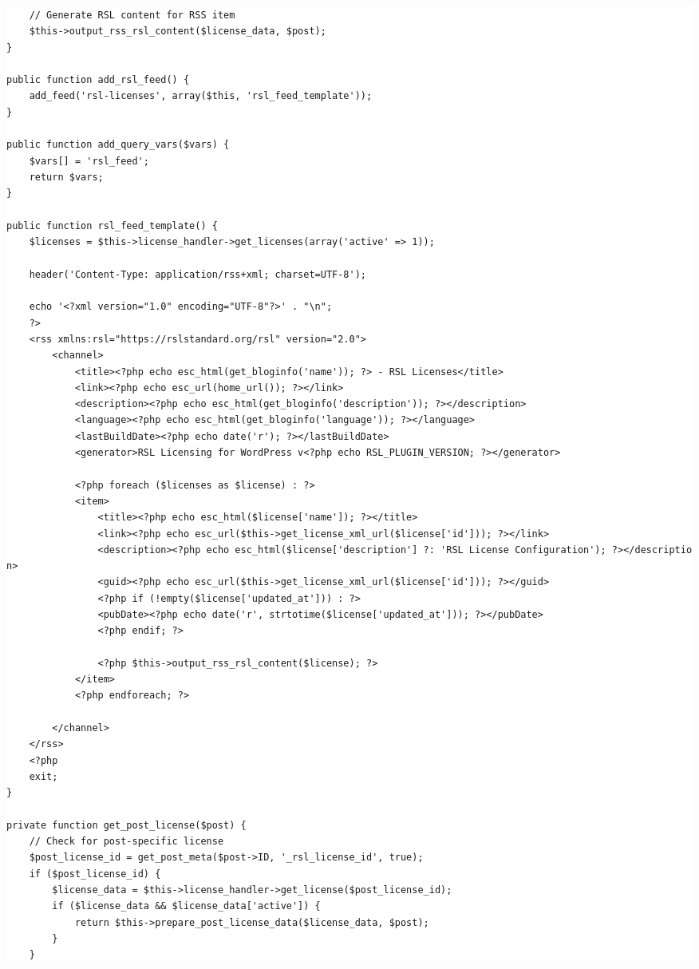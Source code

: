         // Generate RSL content for RSS item
        $this->output_rss_rsl_content($license_data, $post);
    }
    
    public function add_rsl_feed() {
        add_feed('rsl-licenses', array($this, 'rsl_feed_template'));
    }
    
    public function add_query_vars($vars) {
        $vars[] = 'rsl_feed';
        return $vars;
    }
    
    public function rsl_feed_template() {
        $licenses = $this->license_handler->get_licenses(array('active' => 1));
        
        header('Content-Type: application/rss+xml; charset=UTF-8');
        
        echo '<?xml version="1.0" encoding="UTF-8"?>' . "\n";
        ?>
        <rss xmlns:rsl="https://rslstandard.org/rsl" version="2.0">
            <channel>
                <title><?php echo esc_html(get_bloginfo('name')); ?> - RSL Licenses</title>
                <link><?php echo esc_url(home_url()); ?></link>
                <description><?php echo esc_html(get_bloginfo('description')); ?></description>
                <language><?php echo esc_html(get_bloginfo('language')); ?></language>
                <lastBuildDate><?php echo date('r'); ?></lastBuildDate>
                <generator>RSL Licensing for WordPress v<?php echo RSL_PLUGIN_VERSION; ?></generator>
                
                <?php foreach ($licenses as $license) : ?>
                <item>
                    <title><?php echo esc_html($license['name']); ?></title>
                    <link><?php echo esc_url($this->get_license_xml_url($license['id'])); ?></link>
                    <description><?php echo esc_html($license['description'] ?: 'RSL License Configuration'); ?></description>
                    <guid><?php echo esc_url($this->get_license_xml_url($license['id'])); ?></guid>
                    <?php if (!empty($license['updated_at'])) : ?>
                    <pubDate><?php echo date('r', strtotime($license['updated_at'])); ?></pubDate>
                    <?php endif; ?>
                    
                    <?php $this->output_rss_rsl_content($license); ?>
                </item>
                <?php endforeach; ?>
                
            </channel>
        </rss>
        <?php
        exit;
    }
    
    private function get_post_license($post) {
        // Check for post-specific license
        $post_license_id = get_post_meta($post->ID, '_rsl_license_id', true);
        if ($post_license_id) {
            $license_data = $this->license_handler->get_license($post_license_id);
            if ($license_data && $license_data['active']) {
                return $this->prepare_post_license_data($license_data, $post);
            }
        }
        
